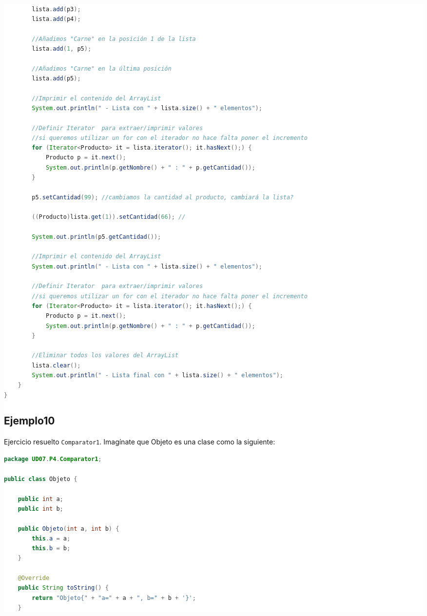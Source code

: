 ```java
        lista.add(p3);
        lista.add(p4);

        //Añadimos "Carne" en la posición 1 de la lista
        lista.add(1, p5);

        //Añadimos "Carne" en la última posición
        lista.add(p5);

        //Imprimir el contenido del ArrayList
        System.out.println(" - Lista con " + lista.size() + " elementos");
       
        //Definir Iterator  para extraer/imprimir valores
        //si queremos utilizar un for con el iterador no hace falta poner el incremento
        for (Iterator<Producto> it = lista.iterator(); it.hasNext();) {
            Producto p = it.next();
            System.out.println(p.getNombre() + " : " + p.getCantidad());
        }

        p5.setCantidad(99); //cambiamos la cantidad al producto, cambiará la lista?

        ((Producto)lista.get(1)).setCantidad(66); //
        
        System.out.println(p5.getCantidad());
        
        //Imprimir el contenido del ArrayList
        System.out.println(" - Lista con " + lista.size() + " elementos");

        //Definir Iterator  para extraer/imprimir valores
        //si queremos utilizar un for con el iterador no hace falta poner el incremento
        for (Iterator<Producto> it = lista.iterator(); it.hasNext();) {
            Producto p = it.next();
            System.out.println(p.getNombre() + " : " + p.getCantidad());
        }
        
        //Eliminar todos los valores del ArrayList
        lista.clear();
        System.out.println(" - Lista final con " + lista.size() + " elementos");
    }
}
```

## Ejemplo10

Ejercicio resuelto `Comparator1`. Imagínate que Objeto es una clase como la siguiente:

```java
package UD07.P4.Comparator1;

public class Objeto {

    public int a;
    public int b;

    public Objeto(int a, int b) {
        this.a = a;
        this.b = b;
    }

    @Override
    public String toString() {
        return "Objeto{" + "a=" + a + ", b=" + b + '}';
    }
```